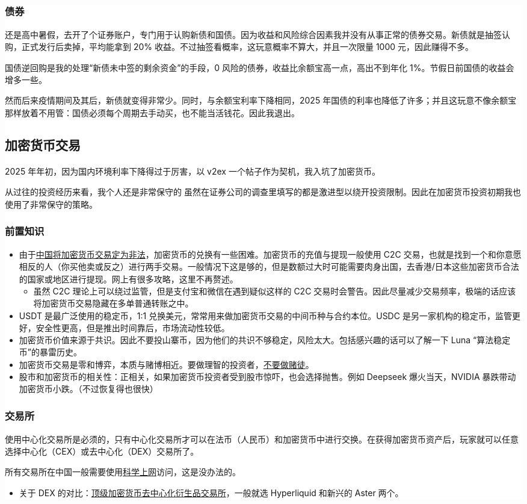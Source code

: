 ### 债券

还是高中暑假，去开了个证券账户，专门用于认购新债和国债。因为收益和风险综合因素我并没有从事正常的债券交易。新债就是抽签认购，正式发行后卖掉，平均能拿到 20% 收益。不过抽签看概率，这玩意概率不算大，并且一次限量 1000 元，因此赚得不多。

国债逆回购是我的处理“新债未中签的剩余资金”的手段，0 风险的债券，收益比余额宝高一点，高出不到年化 1%。节假日前国债的收益会增多一些。

然而后来疫情期间及其后，新债就变得非常少。同时，与余额宝利率下降相同，2025 年国债的利率也降低了许多；并且这玩意不像余额宝那样放着不用管：国债必须每个周期去手动买，也不能当活钱花。因此我退出。

## 加密货币交易

2025 年年初，因为国内环境利率下降得过于厉害，以 v2ex 一个帖子作为契机，我入坑了加密货币。

从过往的投资经历来看，我个人还是非常保守的 <heimu>虽然在证券公司的调查里填写的都是激进型以绕开投资限制</heimu>。因此在加密货币投资初期我也使用了非常保守的策略。

### 前置知识

- 由于[中国将加密货币交易定为非法](https://www.gov.cn/zhengce/zhengceku/2021-10/08/content_5641404.htm)，加密货币的兑换有一些困难。加密货币的充值与提现一般使用 C2C 交易，也就是找到一个和你意愿相反的人（你买他卖或反之）进行两手交易。一般情况下这是够的，但是数额过大时可能需要肉身出国，去香港/日本这些加密货币合法的国家或地区进行提现。网上有很多攻略，这里不再赘述。
  - 虽然 C2C 理论上可以绕过监管，但是支付宝和微信在遇到疑似这样的 C2C 交易时会警告。因此尽量减少交易频率，极端的话应该将加密货币交易隐藏在多单普通转账之中。
- USDT 是最广泛使用的稳定币，1:1 兑换美元，常常用来做加密货币交易的中间币种与合约本位。USDC 是另一家机构的稳定币，监管更好，安全性更高，但是推出时间靠后，市场流动性较低。
- 加密货币价值来源于共识。因此不要投山寨币，因为他们的共识不够稳定，风险太大。包括感兴趣的话可以了解一下 Luna “算法稳定币”的暴雷历史。
- 加密货币交易是零和博弈，本质与赌博相近。要做理智的投资者，[不要做赌徒](https://zhuanlan.zhihu.com/p/614267699)。
- 股市和加密货币的相关性：正相关，如果加密货币投资者受到股市惊吓，也会选择抛售。例如 Deepseek 爆火当天，NVIDIA 暴跌带动加密货币小跌。（不过恢复得也很快）

### 交易所

使用中心化交易所是必须的，只有中心化交易所才可以在法币（人民币）和加密货币中进行交换。在获得加密货币资产后，玩家就可以任意选择中心化（CEX）或去中心化（DEX）交易所了。

所有交易所在中国一般需要使用[科学上网](./proxy/index.md)访问，这是没办法的。

- 关于 DEX 的对比：[顶级加密货币去中心化衍生品交易所](https://www.coinglass.com/zh/dex)，一般就选 Hyperliquid 和新兴的 Aster 两个。

<CryptocurrencyExchangeList>
<template #欧易>

优势：

- 优秀的前端 UI，在一众交易所里是最好的一批。
- web3 项目有技术深度，产品多样，在各大暴跌时刻平稳运行。
- C2C 支持支付宝和微信。
- 2025 年起支持买一价/卖一价挂单，在不需要支付吃单手续费的前提下增加了挂单成功率。
- 2025 年起支持策略/仓位保证金自动赚币，提升 1% 的年化收益率。

说几句坏话：

- 欧易的 bug 反馈跟没有一样。我遇到的一个策略交易 bug 反馈了一点回应都没有。
- 欧易的 C2C 交易认证比较傻逼，会自动将你的系统音量开到最大。所以建议搭配 [VolumeLockr](https://github.com/jonathanklee/VolumeLockr) 锁系统音量，实测可用。
- 欧易的公告太慢了，经常是上币后才发公告，错过时机。

</template>
<template #币安>

- 老牌交易所，但我对其印象不佳。
- 入坑加密货币后注册过，结果不支持日本 IP，更换 IP 后还说 IP 存在风险，无法开通合约账户，需要 KYC 验证。直接跑路。
